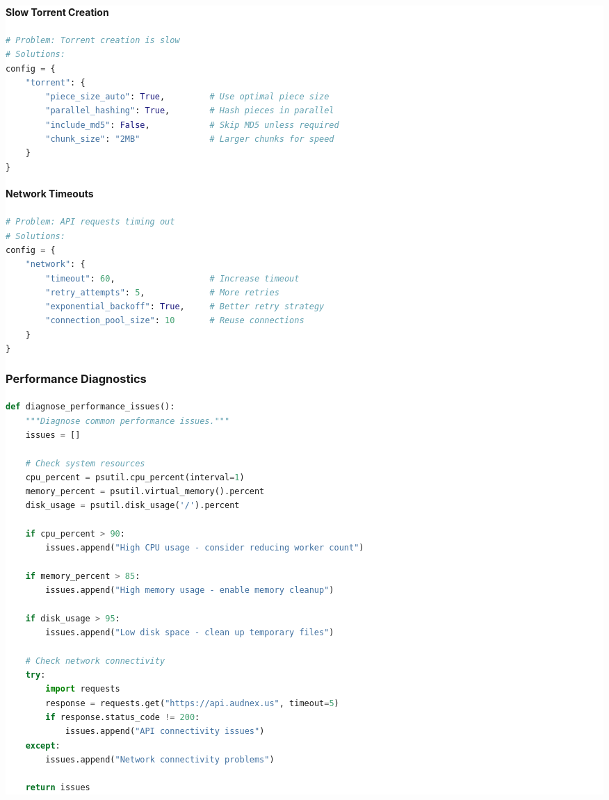 #### **Slow Torrent Creation**
```python
# Problem: Torrent creation is slow
# Solutions:
config = {
    "torrent": {
        "piece_size_auto": True,         # Use optimal piece size
        "parallel_hashing": True,        # Hash pieces in parallel
        "include_md5": False,            # Skip MD5 unless required
        "chunk_size": "2MB"              # Larger chunks for speed
    }
}
```

#### **Network Timeouts**
```python
# Problem: API requests timing out
# Solutions:
config = {
    "network": {
        "timeout": 60,                   # Increase timeout
        "retry_attempts": 5,             # More retries
        "exponential_backoff": True,     # Better retry strategy
        "connection_pool_size": 10       # Reuse connections
    }
}
```

### **Performance Diagnostics**
```python
def diagnose_performance_issues():
    """Diagnose common performance issues."""
    issues = []

    # Check system resources
    cpu_percent = psutil.cpu_percent(interval=1)
    memory_percent = psutil.virtual_memory().percent
    disk_usage = psutil.disk_usage('/').percent

    if cpu_percent > 90:
        issues.append("High CPU usage - consider reducing worker count")

    if memory_percent > 85:
        issues.append("High memory usage - enable memory cleanup")

    if disk_usage > 95:
        issues.append("Low disk space - clean up temporary files")

    # Check network connectivity
    try:
        import requests
        response = requests.get("https://api.audnex.us", timeout=5)
        if response.status_code != 200:
            issues.append("API connectivity issues")
    except:
        issues.append("Network connectivity problems")

    return issues
```
